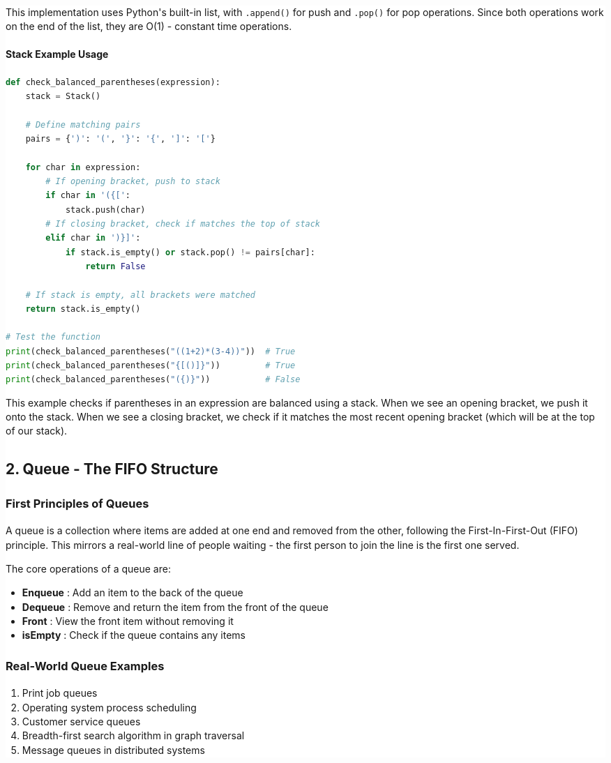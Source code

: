 This implementation uses Python's built-in list, with `.append()` for push and `.pop()` for pop operations. Since both operations work on the end of the list, they are O(1) - constant time operations.

#### Stack Example Usage

```python
def check_balanced_parentheses(expression):
    stack = Stack()
  
    # Define matching pairs
    pairs = {')': '(', '}': '{', ']': '['}
  
    for char in expression:
        # If opening bracket, push to stack
        if char in '({[':
            stack.push(char)
        # If closing bracket, check if matches the top of stack
        elif char in ')}]':
            if stack.is_empty() or stack.pop() != pairs[char]:
                return False
  
    # If stack is empty, all brackets were matched
    return stack.is_empty()

# Test the function
print(check_balanced_parentheses("((1+2)*(3-4))"))  # True
print(check_balanced_parentheses("{[()]}"))         # True
print(check_balanced_parentheses("({)}"))           # False
```

This example checks if parentheses in an expression are balanced using a stack. When we see an opening bracket, we push it onto the stack. When we see a closing bracket, we check if it matches the most recent opening bracket (which will be at the top of our stack).

## 2. Queue - The FIFO Structure

### First Principles of Queues

A queue is a collection where items are added at one end and removed from the other, following the First-In-First-Out (FIFO) principle. This mirrors a real-world line of people waiting - the first person to join the line is the first one served.

The core operations of a queue are:

* **Enqueue** : Add an item to the back of the queue
* **Dequeue** : Remove and return the item from the front of the queue
* **Front** : View the front item without removing it
* **isEmpty** : Check if the queue contains any items

### Real-World Queue Examples

1. Print job queues
2. Operating system process scheduling
3. Customer service queues
4. Breadth-first search algorithm in graph traversal
5. Message queues in distributed systems
